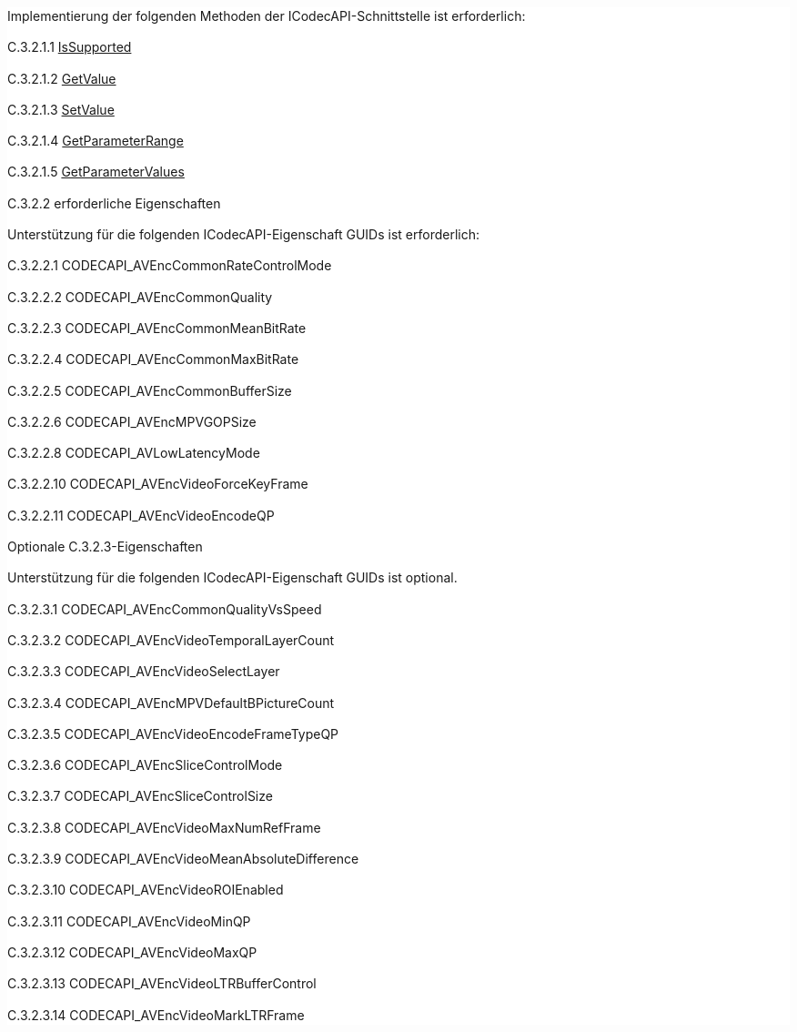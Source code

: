 Implementierung der folgenden Methoden der ICodecAPI-Schnittstelle ist erforderlich:

C.3.2.1.1 [IsSupported](http://msdn.microsoft.com/library/dd311960.aspx)

C.3.2.1.2 [GetValue](http://msdn.microsoft.com/library/dd311958.aspx)

C.3.2.1.3 [SetValue](http://msdn.microsoft.com/library/dd311966.aspx)

C.3.2.1.4 [GetParameterRange](http://msdn.microsoft.com/en-us/library/dd311956.aspx)

C.3.2.1.5 [GetParameterValues](http://msdn.microsoft.com/en-us/library/dd311957.aspx)

C.3.2.2 erforderliche Eigenschaften

Unterstützung für die folgenden ICodecAPI-Eigenschaft GUIDs ist erforderlich:

C.3.2.2.1 CODECAPI\_AVEncCommonRateControlMode

C.3.2.2.2 CODECAPI\_AVEncCommonQuality

C.3.2.2.3 CODECAPI\_AVEncCommonMeanBitRate

C.3.2.2.4 CODECAPI\_AVEncCommonMaxBitRate

C.3.2.2.5 CODECAPI\_AVEncCommonBufferSize

C.3.2.2.6 CODECAPI\_AVEncMPVGOPSize

C.3.2.2.8 CODECAPI\_AVLowLatencyMode

C.3.2.2.10 CODECAPI\_AVEncVideoForceKeyFrame

C.3.2.2.11 CODECAPI\_AVEncVideoEncodeQP

Optionale C.3.2.3-Eigenschaften

Unterstützung für die folgenden ICodecAPI-Eigenschaft GUIDs ist optional.

C.3.2.3.1 CODECAPI\_AVEncCommonQualityVsSpeed

C.3.2.3.2 CODECAPI\_AVEncVideoTemporalLayerCount

C.3.2.3.3 CODECAPI\_AVEncVideoSelectLayer

C.3.2.3.4 CODECAPI\_AVEncMPVDefaultBPictureCount

C.3.2.3.5 CODECAPI\_AVEncVideoEncodeFrameTypeQP

C.3.2.3.6 CODECAPI\_AVEncSliceControlMode

C.3.2.3.7 CODECAPI\_AVEncSliceControlSize

C.3.2.3.8 CODECAPI\_AVEncVideoMaxNumRefFrame

C.3.2.3.9 CODECAPI\_AVEncVideoMeanAbsoluteDifference

C.3.2.3.10 CODECAPI\_AVEncVideoROIEnabled

C.3.2.3.11 CODECAPI\_AVEncVideoMinQP

C.3.2.3.12 CODECAPI\_AVEncVideoMaxQP

C.3.2.3.13 CODECAPI\_AVEncVideoLTRBufferControl

C.3.2.3.14 CODECAPI\_AVEncVideoMarkLTRFrame
